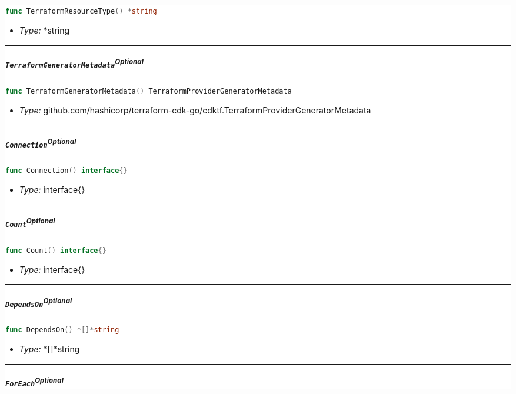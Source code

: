 ```go
func TerraformResourceType() *string
```

- *Type:* *string

---

##### `TerraformGeneratorMetadata`<sup>Optional</sup> <a name="TerraformGeneratorMetadata" id="@cdktf/provider-databricks.permissionAssignment.PermissionAssignment.property.terraformGeneratorMetadata"></a>

```go
func TerraformGeneratorMetadata() TerraformProviderGeneratorMetadata
```

- *Type:* github.com/hashicorp/terraform-cdk-go/cdktf.TerraformProviderGeneratorMetadata

---

##### `Connection`<sup>Optional</sup> <a name="Connection" id="@cdktf/provider-databricks.permissionAssignment.PermissionAssignment.property.connection"></a>

```go
func Connection() interface{}
```

- *Type:* interface{}

---

##### `Count`<sup>Optional</sup> <a name="Count" id="@cdktf/provider-databricks.permissionAssignment.PermissionAssignment.property.count"></a>

```go
func Count() interface{}
```

- *Type:* interface{}

---

##### `DependsOn`<sup>Optional</sup> <a name="DependsOn" id="@cdktf/provider-databricks.permissionAssignment.PermissionAssignment.property.dependsOn"></a>

```go
func DependsOn() *[]*string
```

- *Type:* *[]*string

---

##### `ForEach`<sup>Optional</sup> <a name="ForEach" id="@cdktf/provider-databricks.permissionAssignment.PermissionAssignment.property.forEach"></a>
